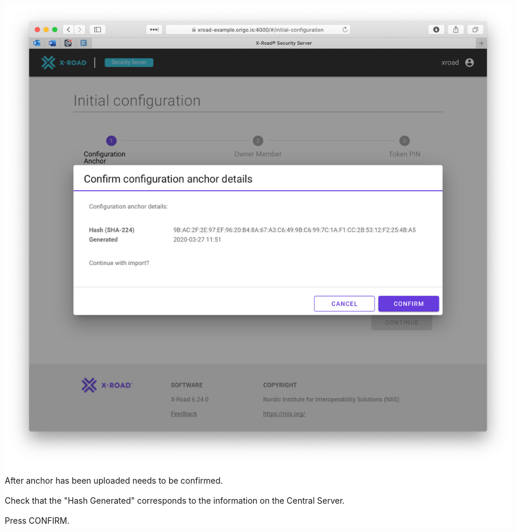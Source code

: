 ![](.gitbook/assets/6.png)

After anchor has been uploaded needs to be confirmed.

Check that the "Hash Generated" corresponds to the information on the Central Server.

Press CONFIRM.
